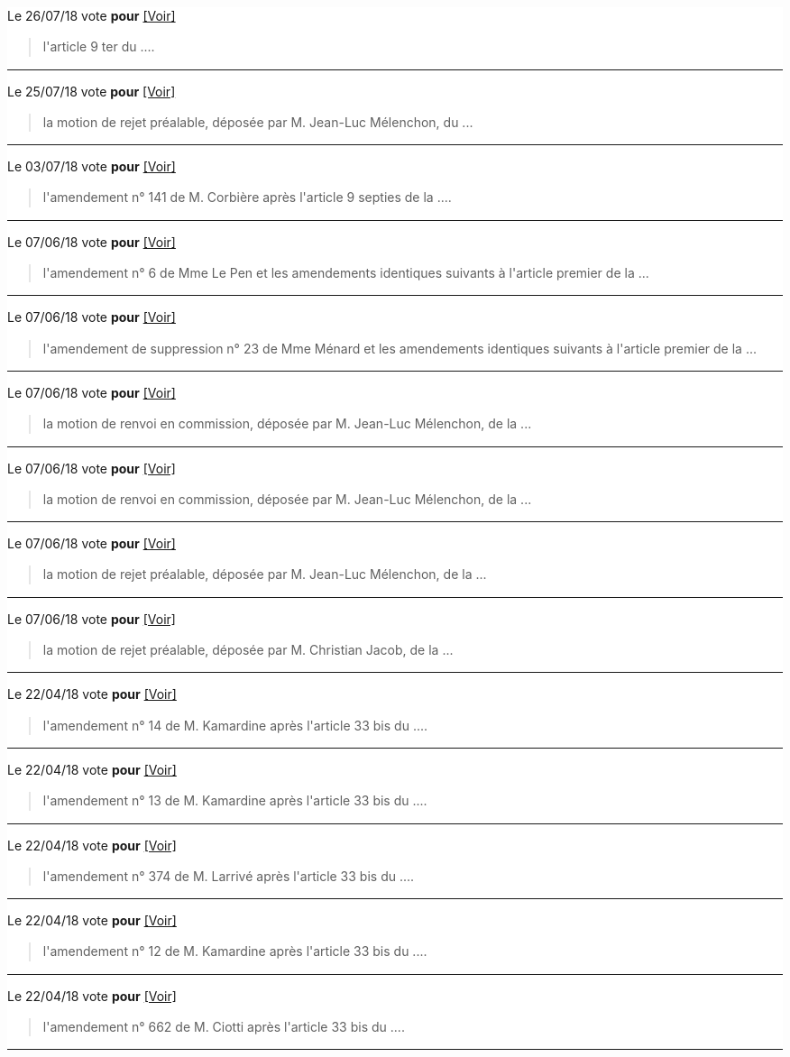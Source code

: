 Le 26/07/18 vote <b class="vote-pour">pour</b> [[Voir]](https://www.nosdeputes.fr//15/scrutin/1096)
>l'article 9 ter du ....
            
---
Le 25/07/18 vote <b class="vote-pour">pour</b> [[Voir]](https://www.nosdeputes.fr//15/scrutin/1093)
>la motion de rejet préalable, déposée par M. Jean-Luc Mélenchon, du ...
            
---
Le 03/07/18 vote <b class="vote-pour">pour</b> [[Voir]](https://www.nosdeputes.fr//15/scrutin/997)
>l'amendement n° 141 de M. Corbière après l'article 9 septies de la ....
            
---
Le 07/06/18 vote <b class="vote-pour">pour</b> [[Voir]](https://www.nosdeputes.fr//15/scrutin/847)
>l'amendement n° 6 de Mme Le Pen et les amendements identiques suivants à l'article premier de la ...
            
---
Le 07/06/18 vote <b class="vote-pour">pour</b> [[Voir]](https://www.nosdeputes.fr//15/scrutin/846)
>l'amendement de suppression n° 23 de Mme Ménard et les amendements identiques suivants à l'article premier de la ...
            
---
Le 07/06/18 vote <b class="vote-pour">pour</b> [[Voir]](https://www.nosdeputes.fr//15/scrutin/845)
>la motion de renvoi en commission, déposée par M. Jean-Luc Mélenchon, de la ...
            
---
Le 07/06/18 vote <b class="vote-pour">pour</b> [[Voir]](https://www.nosdeputes.fr//15/scrutin/844)
>la motion de renvoi en commission, déposée par M. Jean-Luc Mélenchon, de la ...
            
---
Le 07/06/18 vote <b class="vote-pour">pour</b> [[Voir]](https://www.nosdeputes.fr//15/scrutin/843)
>la motion de rejet préalable, déposée par M. Jean-Luc Mélenchon, de la ...
            
---
Le 07/06/18 vote <b class="vote-pour">pour</b> [[Voir]](https://www.nosdeputes.fr//15/scrutin/842)
>la motion de rejet préalable, déposée par M. Christian Jacob, de la ...
            
---
Le 22/04/18 vote <b class="vote-pour">pour</b> [[Voir]](https://www.nosdeputes.fr//15/scrutin/571)
>l'amendement n° 14 de M. Kamardine après l'article 33 bis du ....
            
---
Le 22/04/18 vote <b class="vote-pour">pour</b> [[Voir]](https://www.nosdeputes.fr//15/scrutin/570)
>l'amendement n° 13 de M. Kamardine après l'article 33 bis du ....
            
---
Le 22/04/18 vote <b class="vote-pour">pour</b> [[Voir]](https://www.nosdeputes.fr//15/scrutin/569)
>l'amendement n° 374 de M. Larrivé après l'article 33 bis du ....
            
---
Le 22/04/18 vote <b class="vote-pour">pour</b> [[Voir]](https://www.nosdeputes.fr//15/scrutin/568)
>l'amendement n° 12 de M. Kamardine après l'article 33 bis du ....
            
---
Le 22/04/18 vote <b class="vote-pour">pour</b> [[Voir]](https://www.nosdeputes.fr//15/scrutin/567)
>l'amendement n° 662 de M. Ciotti après l'article 33 bis du ....
            
---